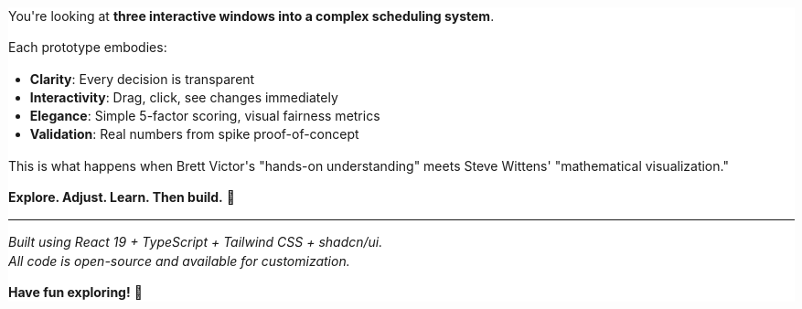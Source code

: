 You're looking at **three interactive windows into a complex scheduling system**.

Each prototype embodies:
- **Clarity**: Every decision is transparent
- **Interactivity**: Drag, click, see changes immediately
- **Elegance**: Simple 5-factor scoring, visual fairness metrics
- **Validation**: Real numbers from spike proof-of-concept

This is what happens when Brett Victor's "hands-on understanding" meets Steve Wittens' "mathematical visualization."

**Explore. Adjust. Learn. Then build.** 🚀

---

*Built using React 19 + TypeScript + Tailwind CSS + shadcn/ui.*  
*All code is open-source and available for customization.*

**Have fun exploring!** 🎨
